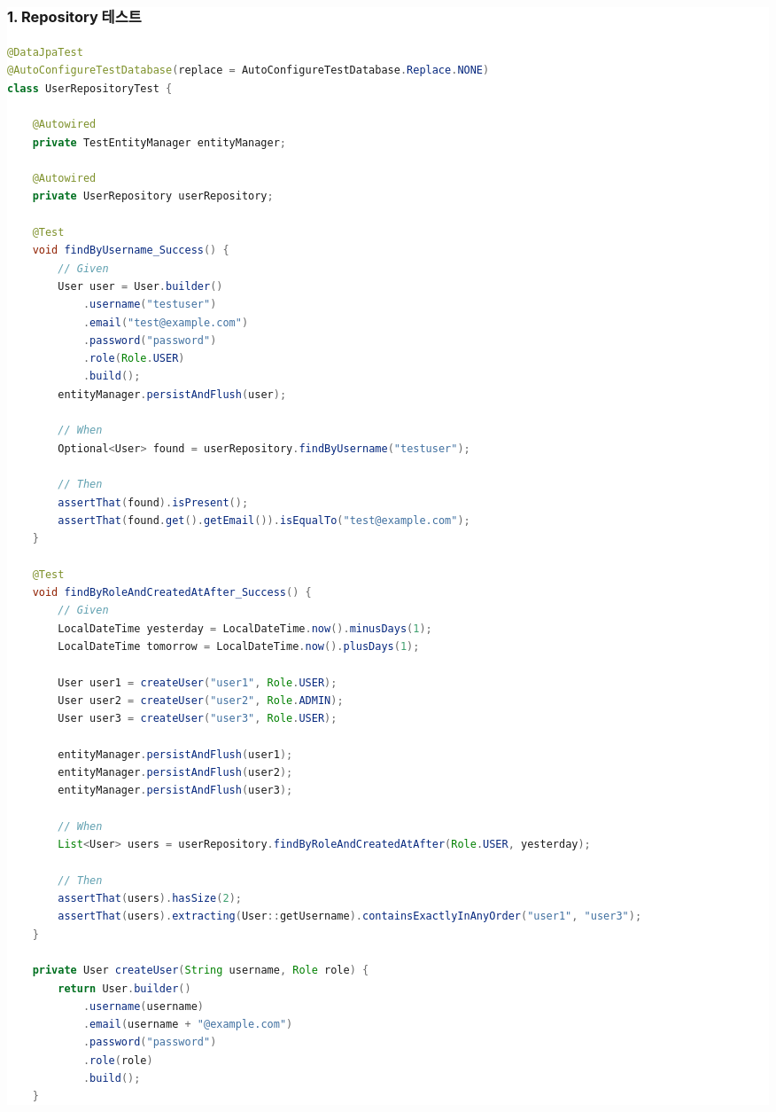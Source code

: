 ### 1. Repository 테스트

```java
@DataJpaTest
@AutoConfigureTestDatabase(replace = AutoConfigureTestDatabase.Replace.NONE)
class UserRepositoryTest {
    
    @Autowired
    private TestEntityManager entityManager;
    
    @Autowired
    private UserRepository userRepository;
    
    @Test
    void findByUsername_Success() {
        // Given
        User user = User.builder()
            .username("testuser")
            .email("test@example.com")
            .password("password")
            .role(Role.USER)
            .build();
        entityManager.persistAndFlush(user);
        
        // When
        Optional<User> found = userRepository.findByUsername("testuser");
        
        // Then
        assertThat(found).isPresent();
        assertThat(found.get().getEmail()).isEqualTo("test@example.com");
    }
    
    @Test
    void findByRoleAndCreatedAtAfter_Success() {
        // Given
        LocalDateTime yesterday = LocalDateTime.now().minusDays(1);
        LocalDateTime tomorrow = LocalDateTime.now().plusDays(1);
        
        User user1 = createUser("user1", Role.USER);
        User user2 = createUser("user2", Role.ADMIN);
        User user3 = createUser("user3", Role.USER);
        
        entityManager.persistAndFlush(user1);
        entityManager.persistAndFlush(user2);
        entityManager.persistAndFlush(user3);
        
        // When
        List<User> users = userRepository.findByRoleAndCreatedAtAfter(Role.USER, yesterday);
        
        // Then
        assertThat(users).hasSize(2);
        assertThat(users).extracting(User::getUsername).containsExactlyInAnyOrder("user1", "user3");
    }
    
    private User createUser(String username, Role role) {
        return User.builder()
            .username(username)
            .email(username + "@example.com")
            .password("password")
            .role(role)
            .build();
    }
```